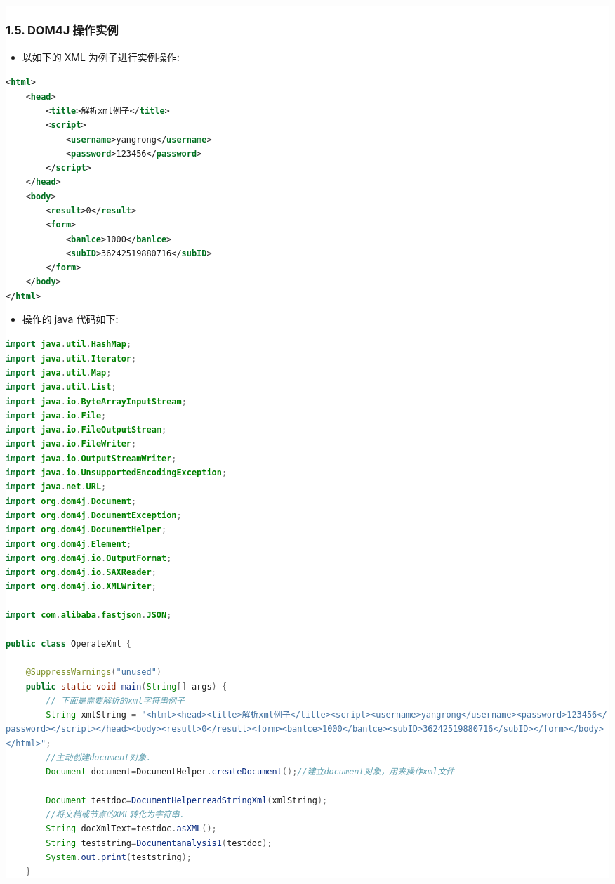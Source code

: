 ****

### 1.5. DOM4J 操作实例
- 以如下的 XML 为例子进行实例操作:  
```xml
<html>
    <head>
        <title>解析xml例子</title>
        <script>
            <username>yangrong</username>
            <password>123456</password>
        </script>
    </head>
    <body>
        <result>0</result>
        <form>
            <banlce>1000</banlce>
            <subID>36242519880716</subID>
        </form>
    </body>
</html>
```

- 操作的 java 代码如下:  
```java
import java.util.HashMap;
import java.util.Iterator;
import java.util.Map;
import java.util.List;
import java.io.ByteArrayInputStream;
import java.io.File;
import java.io.FileOutputStream;
import java.io.FileWriter;
import java.io.OutputStreamWriter;
import java.io.UnsupportedEncodingException;
import java.net.URL;
import org.dom4j.Document;
import org.dom4j.DocumentException;
import org.dom4j.DocumentHelper;
import org.dom4j.Element;
import org.dom4j.io.OutputFormat;
import org.dom4j.io.SAXReader;
import org.dom4j.io.XMLWriter;

import com.alibaba.fastjson.JSON;

public class OperateXml {

    @SuppressWarnings("unused")
    public static void main(String[] args) {
        // 下面是需要解析的xml字符串例子
        String xmlString = "<html><head><title>解析xml例子</title><script><username>yangrong</username><password>123456</password></script></head><body><result>0</result><form><banlce>1000</banlce><subID>36242519880716</subID></form></body></html>";
        //主动创建document对象.
        Document document=DocumentHelper.createDocument();//建立document对象，用来操作xml文件
        
        Document testdoc=DocumentHelperreadStringXml(xmlString);
        //将文档或节点的XML转化为字符串.
        String docXmlText=testdoc.asXML();
        String teststring=Documentanalysis1(testdoc);
        System.out.print(teststring);
    }

```